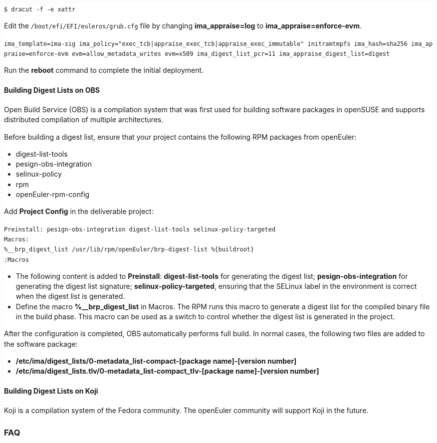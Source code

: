   ```shell
   $ dracut -f -e xattr
   ```
   
   Edit the `/boot/efi/EFI/euleros/grub.cfg` file by changing **ima\_appraise=log** to **ima\_appraise=enforce-evm**.
   
   ```shell
   ima_template=ima-sig ima_policy="exec_tcb|appraise_exec_tcb|appraise_exec_immutable" initramtmpfs ima_hash=sha256 ima_appraise=enforce-evm evm=allow_metadata_writes evm=x509 ima_digest_list_pcr=11 ima_appraise_digest_list=digest
   ```
   
   Run the **reboot** command to complete the initial deployment.

#### Building Digest Lists on OBS

Open Build Service (OBS) is a compilation system that was first used for building software packages in openSUSE and supports distributed compilation of multiple architectures.

Before building a digest list, ensure that your project contains the following RPM packages from openEuler:

* digest-list-tools
* pesign-obs-integration
* selinux-policy
* rpm
* openEuler-rpm-config

Add **Project Config** in the deliverable project:

```shell
Preinstall: pesign-obs-integration digest-list-tools selinux-policy-targeted
Macros:
%__brp_digest_list /usr/lib/rpm/openEuler/brp-digest-list %{buildroot}
:Macros
```

* The following content is added to **Preinstall**: **digest-list-tools** for generating the digest list; **pesign-obs-integration** for generating the digest list signature; **selinux-policy-targeted**, ensuring that the SELinux label in the environment is correct when the digest list is generated.
* Define the macro **%\_\_brp\_digest\_list** in Macros. The RPM runs this macro to generate a digest list for the compiled binary file in the build phase. This macro can be used as a switch to control whether the digest list is generated in the project.

After the configuration is completed, OBS automatically performs full build. In normal cases, the following two files are added to the software package:

* **/etc/ima/digest\_lists/0-metadata\_list-compact-\[package name]-\[version number]**
* **/etc/ima/digest\_lists.tlv/0-metadata\_list-compact\_tlv-\[package name]-\[version number]**

#### Building Digest Lists on Koji

Koji is a compilation system of the Fedora community. The openEuler community will support Koji in the future.

### FAQ
